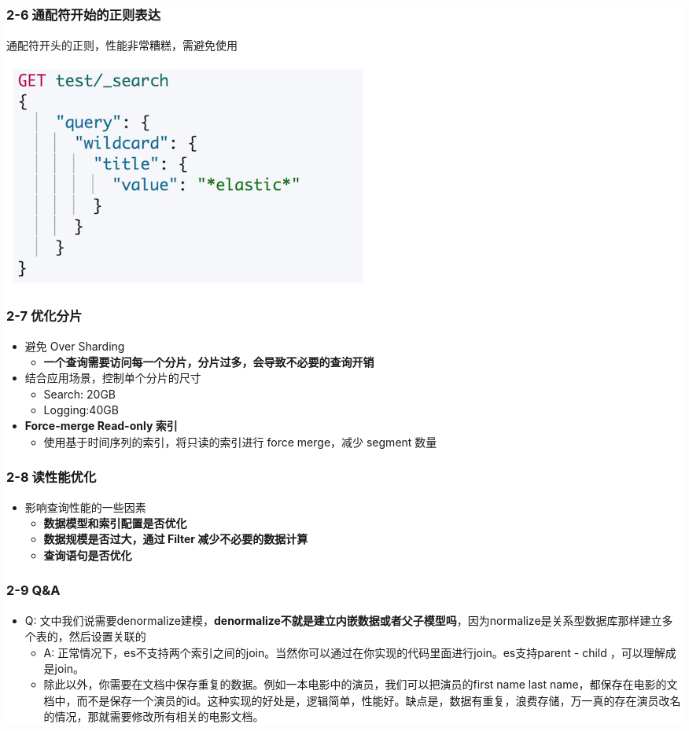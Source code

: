### **2-6 通配符开始的正则表达**

通配符开头的正则，性能非常糟糕，需避免使用

![Alt Image Text](../images/chap12_5_6.png "Body image")

### **2-7 优化分片**

* 避免 Over Sharding
	* **一个查询需要访问每一个分片，分片过多，会导致不必要的查询开销**
* 结合应用场景，控制单个分片的尺寸
	* Search: 20GB
	* Logging:40GB
* **Force-merge Read-only 索引** 
	* 使用基于时间序列的索引，将只读的索引进行 force merge，减少 segment 数量 

### **2-8 读性能优化**

* 影响查询性能的一些因素
	* **数据模型和索引配置是否优化**
	* **数据规模是否过大，通过 Filter 减少不必要的数据计算**
	* **查询语句是否优化**

### **2-9 Q&A**

* Q: 文中我们说需要denormalize建模，**denormalize不就是建立内嵌数据或者父子模型吗**，因为normalize是关系型数据库那样建立多个表的，然后设置关联的
	* A:   正常情况下，es不支持两个索引之间的join。当然你可以通过在你实现的代码里面进行join。es支持parent - child ，可以理解成是join。
	* 除此以外，你需要在文档中保存重复的数据。例如一本电影中的演员，我们可以把演员的first name last name，都保存在电影的文档中，而不是保存一个演员的id。这种实现的好处是，逻辑简单，性能好。缺点是，数据有重复，浪费存储，万一真的存在演员改名的情况，那就需要修改所有相关的电影文档。